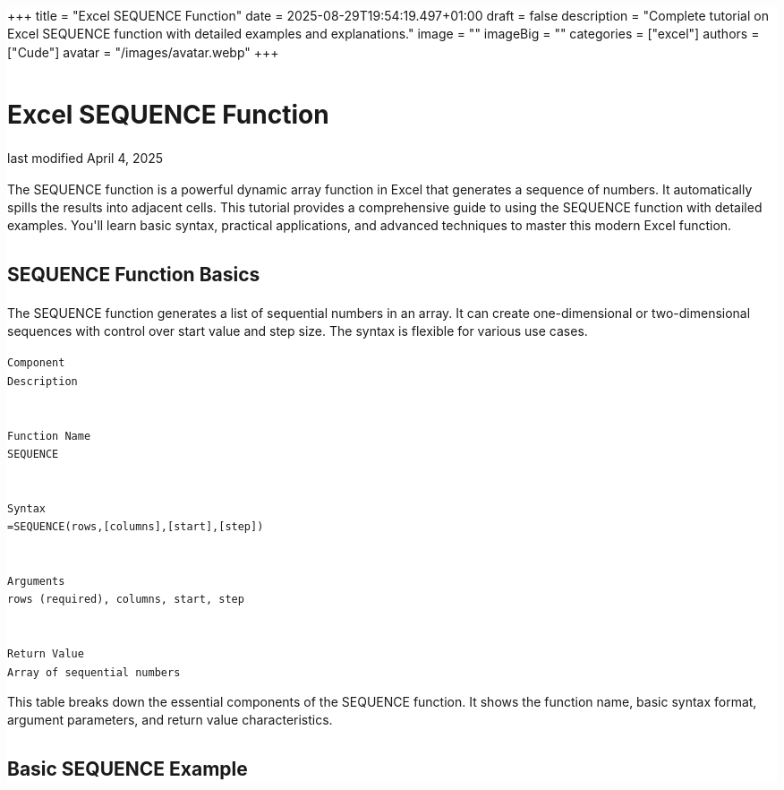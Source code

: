 +++
title = "Excel SEQUENCE Function"
date = 2025-08-29T19:54:19.497+01:00
draft = false
description = "Complete tutorial on Excel SEQUENCE function with detailed examples and explanations."
image = ""
imageBig = ""
categories = ["excel"]
authors = ["Cude"]
avatar = "/images/avatar.webp"
+++

# Excel SEQUENCE Function

last modified April 4, 2025

The SEQUENCE function is a powerful dynamic array function in Excel 
that generates a sequence of numbers. It automatically spills the results into 
adjacent cells. This tutorial provides a comprehensive guide to using the 
SEQUENCE function with detailed examples. You'll learn basic 
syntax, practical applications, and advanced techniques to master this modern 
Excel function.

## SEQUENCE Function Basics

The SEQUENCE function generates a list of sequential numbers in an 
array. It can create one-dimensional or two-dimensional sequences with control 
over start value and step size. The syntax is flexible for various use cases.

  
    Component
    Description
  
  
    Function Name
    SEQUENCE
  
  
    Syntax
    =SEQUENCE(rows,[columns],[start],[step])
  
  
    Arguments
    rows (required), columns, start, step
  
  
    Return Value
    Array of sequential numbers
  

This table breaks down the essential components of the SEQUENCE 
function. It shows the function name, basic syntax format, argument parameters, 
and return value characteristics.

## Basic SEQUENCE Example
